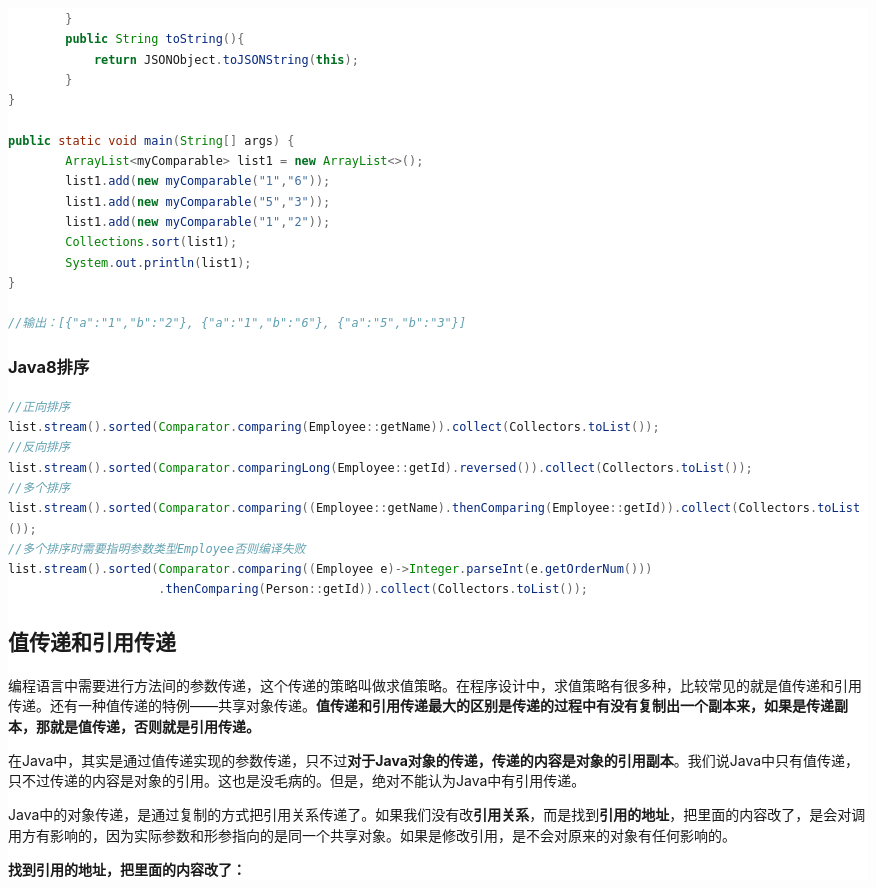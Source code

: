 ```java
        }
        public String toString(){
            return JSONObject.toJSONString(this);
        }
}

public static void main(String[] args) {
        ArrayList<myComparable> list1 = new ArrayList<>();
        list1.add(new myComparable("1","6"));
        list1.add(new myComparable("5","3"));
        list1.add(new myComparable("1","2"));
        Collections.sort(list1);
        System.out.println(list1);
}

//输出：[{"a":"1","b":"2"}, {"a":"1","b":"6"}, {"a":"5","b":"3"}]
```

### Java8排序

```java
//正向排序
list.stream().sorted(Comparator.comparing(Employee::getName)).collect(Collectors.toList());
//反向排序
list.stream().sorted(Comparator.comparingLong(Employee::getId).reversed()).collect(Collectors.toList());
//多个排序
list.stream().sorted(Comparator.comparing((Employee::getName).thenComparing(Employee::getId)).collect(Collectors.toList());
//多个排序时需要指明参数类型Employee否则编译失败
list.stream().sorted(Comparator.comparing((Employee e)->Integer.parseInt(e.getOrderNum()))
                     .thenComparing(Person::getId)).collect(Collectors.toList());                     
```

## 值传递和引用传递

编程语言中需要进行方法间的参数传递，这个传递的策略叫做求值策略。在程序设计中，求值策略有很多种，比较常见的就是值传递和引用传递。还有一种值传递的特例——共享对象传递。**值传递和引用传递最大的区别是传递的过程中有没有复制出一个副本来，如果是传递副本，那就是值传递，否则就是引用传递。**

在Java中，其实是通过值传递实现的参数传递，只不过**对于Java对象的传递，传递的内容是对象的引用副本**。我们说Java中只有值传递，只不过传递的内容是对象的引用。这也是没毛病的。但是，绝对不能认为Java中有引用传递。

Java中的对象传递，是通过复制的方式把引用关系传递了。如果我们没有改**引用关系**，而是找到**引用的地址**，把里面的内容改了，是会对调用方有影响的，因为实际参数和形参指向的是同一个共享对象。如果是修改引用，是不会对原来的对象有任何影响的。

**找到引用的地址，把里面的内容改了：**
